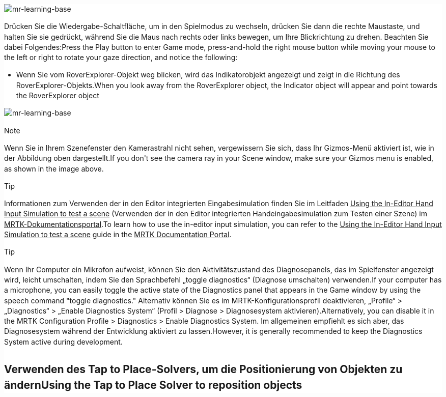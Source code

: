 ![mr-learning-base](images/mr-learning-base/base-05-section2-step1-3.png)

<span data-ttu-id="cd115-135">Drücken Sie die Wiedergabe-Schaltfläche, um in den Spielmodus zu wechseln, drücken Sie dann die rechte Maustaste, und halten Sie sie gedrückt, während Sie die Maus nach rechts oder links bewegen, um Ihre Blickrichtung zu drehen. Beachten Sie dabei Folgendes:</span><span class="sxs-lookup"><span data-stu-id="cd115-135">Press the Play button to enter Game mode, press-and-hold the right mouse button while moving your mouse to the left or right to rotate your gaze direction, and notice the following:</span></span>

* <span data-ttu-id="cd115-136">Wenn Sie vom RoverExplorer-Objekt weg blicken, wird das Indikatorobjekt angezeigt und zeigt in die Richtung des RoverExplorer-Objekts.</span><span class="sxs-lookup"><span data-stu-id="cd115-136">When you look away from the RoverExplorer object, the Indicator object will appear and point towards the RoverExplorer object</span></span>

![mr-learning-base](images/mr-learning-base/base-05-section2-step1-4.png)

> [!NOTE]
> <span data-ttu-id="cd115-138">Wenn Sie in Ihrem Szenefenster den Kamerastrahl nicht sehen, vergewissern Sie sich, dass Ihr Gizmos-Menü aktiviert ist, wie in der Abbildung oben dargestellt.</span><span class="sxs-lookup"><span data-stu-id="cd115-138">If you don't see the camera ray in your Scene window, make sure your Gizmos menu is enabled, as shown in the image above.</span></span>

> [!TIP]
> <span data-ttu-id="cd115-139">Informationen zum Verwenden der in den Editor integrierten Eingabesimulation finden Sie im Leitfaden [Using the In-Editor Hand Input Simulation to test a scene](https://microsoft.github.io/MixedRealityToolkit-Unity/Documentation/GettingStartedWithTheMRTK.html#using-the-in-editor-hand-input-simulation-to-test-a-scene) (Verwenden der in den Editor integrierten Handeingabesimulation zum Testen einer Szene) im [MRTK-Dokumentationsportal](https://microsoft.github.io/MixedRealityToolkit-Unity/README.html).</span><span class="sxs-lookup"><span data-stu-id="cd115-139">To learn how to use the in-editor input simulation, you can refer to the [Using the In-Editor Hand Input Simulation to test a scene](https://microsoft.github.io/MixedRealityToolkit-Unity/Documentation/GettingStartedWithTheMRTK.html#using-the-in-editor-hand-input-simulation-to-test-a-scene) guide in the [MRTK Documentation Portal](https://microsoft.github.io/MixedRealityToolkit-Unity/README.html).</span></span>

> [!TIP]
> <span data-ttu-id="cd115-140">Wenn Ihr Computer ein Mikrofon aufweist, können Sie den Aktivitätszustand des Diagnosepanels, das im Spielfenster angezeigt wird, leicht umschalten, indem Sie den Sprachbefehl „toggle diagnostics“ (Diagnose umschalten) verwenden.</span><span class="sxs-lookup"><span data-stu-id="cd115-140">If your computer has a microphone, you can easily toggle the active state of the Diagnostics panel that appears in the Game window by using the speech command "toggle diagnostics."</span></span> <span data-ttu-id="cd115-141">Alternativ können Sie es im MRTK-Konfigurationsprofil deaktivieren, „Profile“ > „Diagnostics“ > „Enable Diagnostics System“ (Profil > Diagnose > Diagnosesystem aktivieren).</span><span class="sxs-lookup"><span data-stu-id="cd115-141">Alternatively, you can disable it in the MRTK Configuration Profile > Diagnostics > Enable Diagnostics System.</span></span> <span data-ttu-id="cd115-142">Im allgemeinen empfiehlt es sich aber, das Diagnosesystem während der Entwicklung aktiviert zu lassen.</span><span class="sxs-lookup"><span data-stu-id="cd115-142">However, it is generally recommended to keep the Diagnostics System active during development.</span></span>

## <a name="using-the-tap-to-place-solver-to-reposition-objects"></a><span data-ttu-id="cd115-143">Verwenden des Tap to Place-Solvers, um die Positionierung von Objekten zu ändern</span><span class="sxs-lookup"><span data-stu-id="cd115-143">Using the Tap to Place Solver to reposition objects</span></span>
